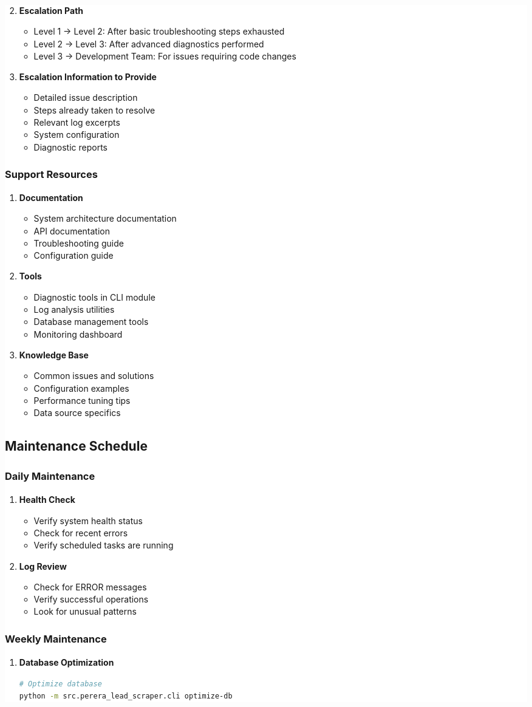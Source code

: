 2. **Escalation Path**
   - Level 1 → Level 2: After basic troubleshooting steps exhausted
   - Level 2 → Level 3: After advanced diagnostics performed
   - Level 3 → Development Team: For issues requiring code changes

3. **Escalation Information to Provide**
   - Detailed issue description
   - Steps already taken to resolve
   - Relevant log excerpts
   - System configuration
   - Diagnostic reports

### Support Resources

1. **Documentation**
   - System architecture documentation
   - API documentation
   - Troubleshooting guide
   - Configuration guide

2. **Tools**
   - Diagnostic tools in CLI module
   - Log analysis utilities
   - Database management tools
   - Monitoring dashboard

3. **Knowledge Base**
   - Common issues and solutions
   - Configuration examples
   - Performance tuning tips
   - Data source specifics

## Maintenance Schedule

### Daily Maintenance

1. **Health Check**
   - Verify system health status
   - Check for recent errors
   - Verify scheduled tasks are running

2. **Log Review**
   - Check for ERROR messages
   - Verify successful operations
   - Look for unusual patterns

### Weekly Maintenance

1. **Database Optimization**
   ```bash
   # Optimize database
   python -m src.perera_lead_scraper.cli optimize-db
   ```
